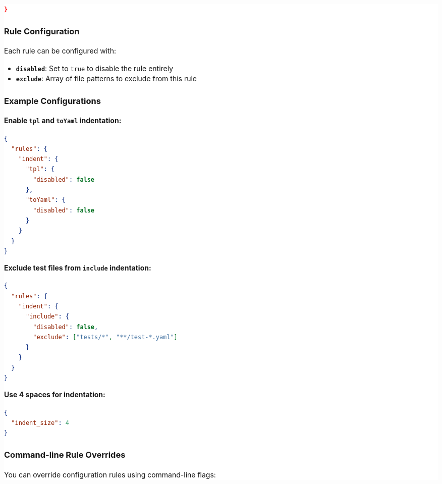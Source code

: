 ```json
}
```

### Rule Configuration

Each rule can be configured with:

- **`disabled`**: Set to `true` to disable the rule entirely
- **`exclude`**: Array of file patterns to exclude from this rule

### Example Configurations

**Enable `tpl` and `toYaml` indentation:**

```json
{
  "rules": {
    "indent": {
      "tpl": {
        "disabled": false
      },
      "toYaml": {
        "disabled": false
      }
    }
  }
}
```

**Exclude test files from `include` indentation:**

```json
{
  "rules": {
    "indent": {
      "include": {
        "disabled": false,
        "exclude": ["tests/*", "**/test-*.yaml"]
      }
    }
  }
}
```

**Use 4 spaces for indentation:**

```json
{
  "indent_size": 4
}
```

### Command-line Rule Overrides

You can override configuration rules using command-line flags:
